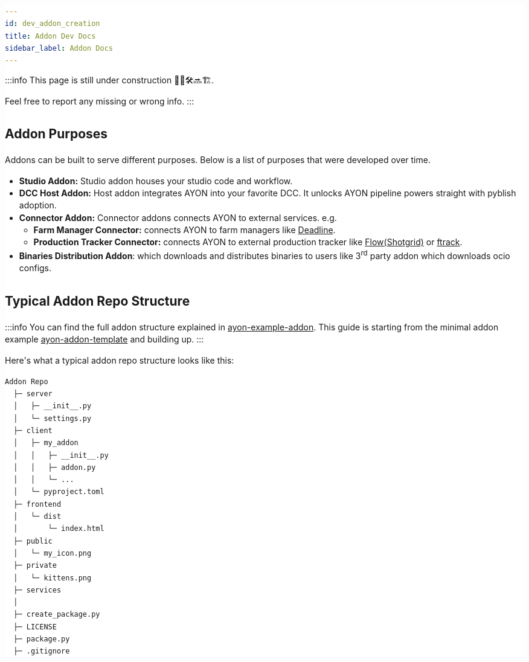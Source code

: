 ```yaml
---
id: dev_addon_creation
title: Addon Dev Docs
sidebar_label: Addon Docs
---
```


:::info
This page is still under construction 👷🚧🛠️🔜🏗️.

Feel free to report any missing or wrong info.
:::

## Addon Purposes
Addons can be built to serve different purposes.
Below is a list of purposes that were developed over time.

- **Studio Addon:** Studio addon houses your studio code and workflow.
- **DCC Host Addon:** Host addon integrates AYON into your favorite DCC. It unlocks AYON pipeline powers straight with pyblish adoption.
- **Connector Addon:** Connector addons connects AYON to external services.
    e.g.
  - **Farm Manager Connector:** connects AYON to farm managers like [Deadline](https://ayon.ynput.io/features?addons=deadline).
  - **Production Tracker Connector:** connects AYON to external production tracker like [Flow(Shotgrid)](https://ayon.ynput.io/features?addons=shotgrid) or [ftrack](https://ayon.ynput.io/features?addons=ftrack).
- **Binaries Distribution Addon**: which downloads and distributes binaries to users like 3<sup>rd</sup> party addon which downloads ocio configs.

## Typical Addon Repo Structure

:::info
You can find the full addon structure explained in [ayon-example-addon](https://github.com/ynput/ayon-example-addon).
This guide is starting from the minimal addon example [ayon-addon-template](https://github.com/ynput/ayon-addon-template) and building up.
:::

Here's what a typical addon repo structure looks like this:
```
Addon Repo
  ├─ server
  │   ├─ __init__.py
  │   └─ settings.py
  ├─ client
  │   ├─ my_addon
  │   │   ├─ __init__.py
  │   │   ├─ addon.py
  │   │   └─ ...
  │   └─ pyproject.toml
  ├─ frontend
  │   └─ dist
  │       └─ index.html
  ├─ public
  │   └─ my_icon.png
  ├─ private
  │   └─ kittens.png
  ├─ services
  │
  ├─ create_package.py
  ├─ LICENSE
  ├─ package.py
  ├─ .gitignore
```